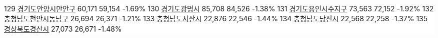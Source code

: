   <tr class="item">
    <td>129</td>
    <td><a href="/apt/경기도안양시만안구">경기도안양시만안구</a></td>
    <td>60,171</td>
    <td>59,154</td>
    <td>-1.69%</td>
  </tr>

  <tr class="item">
    <td>130</td>
    <td><a href="/apt/경기도광명시">경기도광명시</a></td>
    <td>85,708</td>
    <td>84,526</td>
    <td>-1.38%</td>
  </tr>

  <tr class="item">
    <td>131</td>
    <td><a href="/apt/경기도용인시수지구">경기도용인시수지구</a></td>
    <td>73,563</td>
    <td>72,152</td>
    <td>-1.92%</td>
  </tr>

  <tr class="item">
    <td>132</td>
    <td><a href="/apt/충청남도천안시동남구">충청남도천안시동남구</a></td>
    <td>26,694</td>
    <td>26,371</td>
    <td>-1.21%</td>
  </tr>

  <tr class="item">
    <td>133</td>
    <td><a href="/apt/충청남도서산시">충청남도서산시</a></td>
    <td>22,876</td>
    <td>22,546</td>
    <td>-1.44%</td>
  </tr>

  <tr class="item">
    <td>134</td>
    <td><a href="/apt/충청남도당진시">충청남도당진시</a></td>
    <td>22,568</td>
    <td>22,258</td>
    <td>-1.37%</td>
  </tr>

  <tr class="item">
    <td>135</td>
    <td><a href="/apt/경상북도경산시">경상북도경산시</a></td>
    <td>27,073</td>
    <td>26,671</td>
    <td>-1.48%</td>
  </tr>
